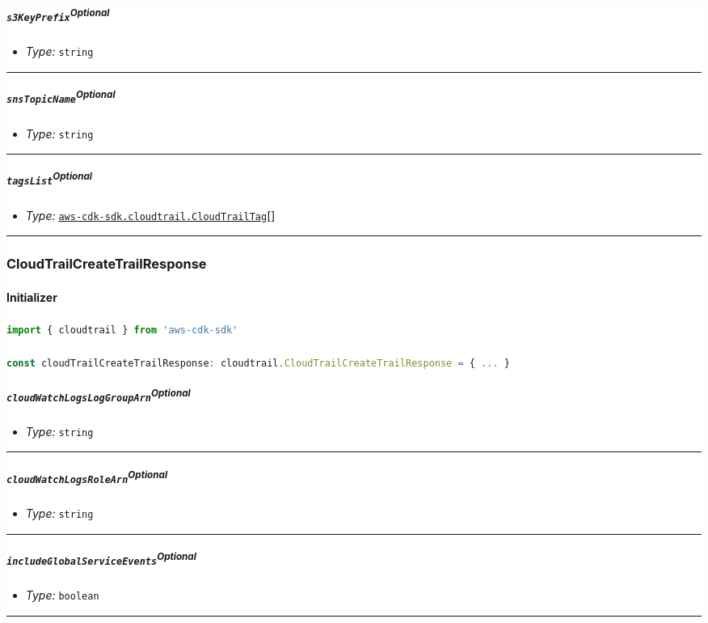 
##### `s3KeyPrefix`<sup>Optional</sup> <a name="aws-cdk-sdk.cloudtrail.CloudTrailCreateTrailRequest.property.s3KeyPrefix"></a>

- *Type:* `string`

---

##### `snsTopicName`<sup>Optional</sup> <a name="aws-cdk-sdk.cloudtrail.CloudTrailCreateTrailRequest.property.snsTopicName"></a>

- *Type:* `string`

---

##### `tagsList`<sup>Optional</sup> <a name="aws-cdk-sdk.cloudtrail.CloudTrailCreateTrailRequest.property.tagsList"></a>

- *Type:* [`aws-cdk-sdk.cloudtrail.CloudTrailTag`](#aws-cdk-sdk.cloudtrail.CloudTrailTag)[]

---

### CloudTrailCreateTrailResponse <a name="aws-cdk-sdk.cloudtrail.CloudTrailCreateTrailResponse"></a>

#### Initializer <a name="[object Object].Initializer"></a>

```typescript
import { cloudtrail } from 'aws-cdk-sdk'

const cloudTrailCreateTrailResponse: cloudtrail.CloudTrailCreateTrailResponse = { ... }
```

##### `cloudWatchLogsLogGroupArn`<sup>Optional</sup> <a name="aws-cdk-sdk.cloudtrail.CloudTrailCreateTrailResponse.property.cloudWatchLogsLogGroupArn"></a>

- *Type:* `string`

---

##### `cloudWatchLogsRoleArn`<sup>Optional</sup> <a name="aws-cdk-sdk.cloudtrail.CloudTrailCreateTrailResponse.property.cloudWatchLogsRoleArn"></a>

- *Type:* `string`

---

##### `includeGlobalServiceEvents`<sup>Optional</sup> <a name="aws-cdk-sdk.cloudtrail.CloudTrailCreateTrailResponse.property.includeGlobalServiceEvents"></a>

- *Type:* `boolean`

---